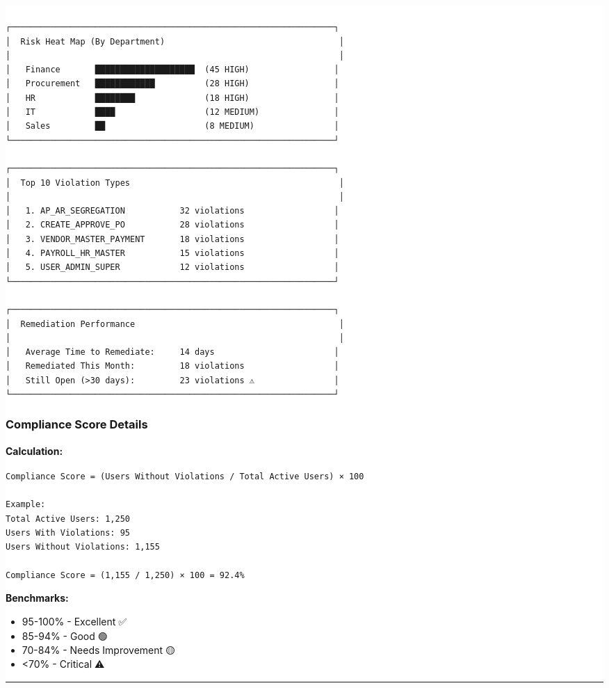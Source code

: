 ```

┌─────────────────────────────────────────────────────────────────┐
│  Risk Heat Map (By Department)                                   │
│                                                                  │
│   Finance       ████████████████████  (45 HIGH)                 │
│   Procurement   ████████████          (28 HIGH)                 │
│   HR            ████████              (18 HIGH)                 │
│   IT            ████                  (12 MEDIUM)               │
│   Sales         ██                    (8 MEDIUM)                │
└─────────────────────────────────────────────────────────────────┘

┌─────────────────────────────────────────────────────────────────┐
│  Top 10 Violation Types                                          │
│                                                                  │
│   1. AP_AR_SEGREGATION           32 violations                  │
│   2. CREATE_APPROVE_PO           28 violations                  │
│   3. VENDOR_MASTER_PAYMENT       18 violations                  │
│   4. PAYROLL_HR_MASTER           15 violations                  │
│   5. USER_ADMIN_SUPER            12 violations                  │
└─────────────────────────────────────────────────────────────────┘

┌─────────────────────────────────────────────────────────────────┐
│  Remediation Performance                                         │
│                                                                  │
│   Average Time to Remediate:     14 days                        │
│   Remediated This Month:         18 violations                  │
│   Still Open (>30 days):         23 violations ⚠️                │
└─────────────────────────────────────────────────────────────────┘
```

### Compliance Score Details

**Calculation:**
```
Compliance Score = (Users Without Violations / Total Active Users) × 100

Example:
Total Active Users: 1,250
Users With Violations: 95
Users Without Violations: 1,155

Compliance Score = (1,155 / 1,250) × 100 = 92.4%
```

**Benchmarks:**
- 95-100% - Excellent ✅
- 85-94% - Good 🟢
- 70-84% - Needs Improvement 🟡
- <70% - Critical ⚠️

---
